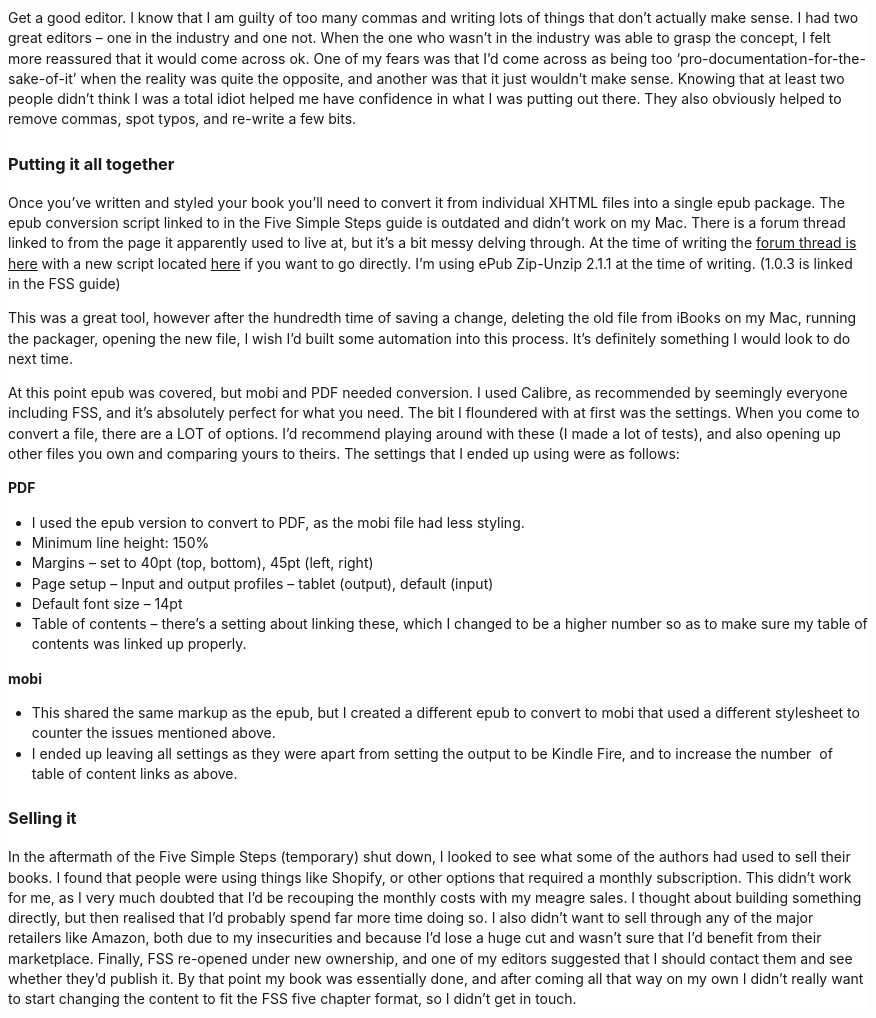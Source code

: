 Get a good editor. I know that I am guilty of too many commas and writing lots of things that don&#8217;t actually make sense. I had two great editors &#8211; one in the industry and one not. When the one who wasn’t in the industry was able to grasp the concept, I felt more reassured that it would come across ok. One of my fears was that I&#8217;d come across as being too &#8216;pro-documentation-for-the-sake-of-it&#8217; when the reality was quite the opposite, and another was that it just wouldn&#8217;t make sense. Knowing that at least two people didn’t think I was a total idiot helped me have confidence in what I was putting out there. They also obviously helped to remove commas, spot typos, and re-write a few bits.

### Putting it all together

Once you&#8217;ve written and styled your book you&#8217;ll need to convert it from individual XHTML files into a single epub package. The epub conversion script linked to in the Five Simple Steps guide is outdated and didn’t work on my Mac. There is a forum thread linked to from the page it apparently used to live at, but it’s a bit messy delving through. At the time of writing the <a href="http://www.mobileread.com/forums/showthread.php?t=55681&page=6" target="_blank">forum thread is here</a> with a new script located <a href="http://www.mobileread.com/forums/attachment.php?attachmentid=95318&d=1351859908" target="_blank">here</a> if you want to go directly. I&#8217;m using ePub Zip-Unzip 2.1.1 at the time of writing. (1.0.3 is linked in the FSS guide)

This was a great tool, however after the hundredth time of saving a change, deleting the old file from iBooks on my Mac, running the packager, opening the new file, I wish I’d built some automation into this process. It’s definitely something I would look to do next time.

At this point epub was covered, but mobi and PDF needed conversion. I used Calibre, as recommended by seemingly everyone including FSS, and it’s absolutely perfect for what you need. The bit I floundered with at first was the settings. When you come to convert a file, there are a LOT of options. I’d recommend playing around with these (I made a lot of tests), and also opening up other files you own and comparing yours to theirs. The settings that I ended up using were as follows:

**PDF**

  * I used the epub version to convert to PDF, as the mobi file had less styling.
  * Minimum line height: 150%
  * Margins &#8211; set to 40pt (top, bottom), 45pt (left, right)
  * Page setup &#8211; Input and output profiles &#8211; tablet (output), default (input)
  * Default font size &#8211; 14pt
  * Table of contents &#8211; there&#8217;s a setting about linking these, which I changed to be a higher number so as to make sure my table of contents was linked up properly.

**mobi**

  * This shared the same markup as the epub, but I created a different epub to convert to mobi that used a different stylesheet to counter the issues mentioned above.
  * I ended up leaving all settings as they were apart from setting the output to be Kindle Fire, and to increase the number  of table of content links as above.

### Selling it

In the aftermath of the Five Simple Steps (temporary) shut down, I looked to see what some of the authors had used to sell their books. I found that people were using things like Shopify, or other options that required a monthly subscription. This didn’t work for me, as I very much doubted that I’d be recouping the monthly costs with my meagre sales. I thought about building something directly, but then realised that I’d probably spend far more time doing so. I also didn&#8217;t want to sell through any of the major retailers like Amazon, both due to my insecurities and because I&#8217;d lose a huge cut and wasn&#8217;t sure that I&#8217;d benefit from their marketplace. Finally, FSS re-opened under new ownership, and one of my editors suggested that I should contact them and see whether they&#8217;d publish it. By that point my book was essentially done, and after coming all that way on my own I didn&#8217;t really want to start changing the content to fit the FSS five chapter format, so I didn&#8217;t get in touch.
